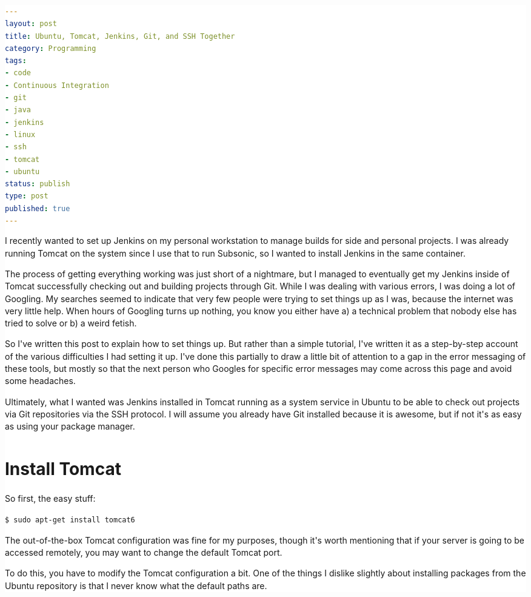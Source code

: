 ```yaml
---
layout: post
title: Ubuntu, Tomcat, Jenkins, Git, and SSH Together
category: Programming
tags:
- code
- Continuous Integration
- git
- java
- jenkins
- linux
- ssh
- tomcat
- ubuntu
status: publish
type: post
published: true
---
```

I recently wanted to set up Jenkins on my personal workstation to manage builds for side and personal projects.  I was already running Tomcat on the system since I use that to run Subsonic, so I wanted to install Jenkins in the same container.

The process of getting everything working was just short of a nightmare, but I managed to eventually get my Jenkins inside of Tomcat successfully checking out and building projects through Git.  While I was dealing with various errors, I was doing a lot of Googling.  My searches seemed to indicate that very few people were trying to set things up as I was, because the internet was very little help.  When hours of Googling turns up nothing, you know you either have a) a technical problem that nobody else has tried to solve or b) a weird fetish.

So I've written this post to explain how to set things up.  But rather than a simple tutorial, I've written it as a step-by-step account of the various difficulties I had setting it up.  I've done this partially to draw a little bit of attention to a gap in the error messaging of these tools, but mostly so that the next person who Googles for specific error messages may come across this page and avoid some headaches.

Ultimately, what I wanted was Jenkins installed in Tomcat running as a system service in Ubuntu to be able to check out projects via Git repositories via the SSH protocol.  I will assume you already have Git installed because it is awesome, but if not it's as easy as using your package manager.

# Install Tomcat

So first, the easy stuff:

~~~terminal
$ sudo apt-get install tomcat6
~~~

The out-of-the-box Tomcat configuration was fine for my purposes, though it's worth mentioning that if your server is going to be accessed remotely, you may want to change the default Tomcat port.

To do this, you have to modify the Tomcat configuration a bit.  One of the things I dislike slightly about installing packages from the Ubuntu repository is that I never know what the default paths are.
